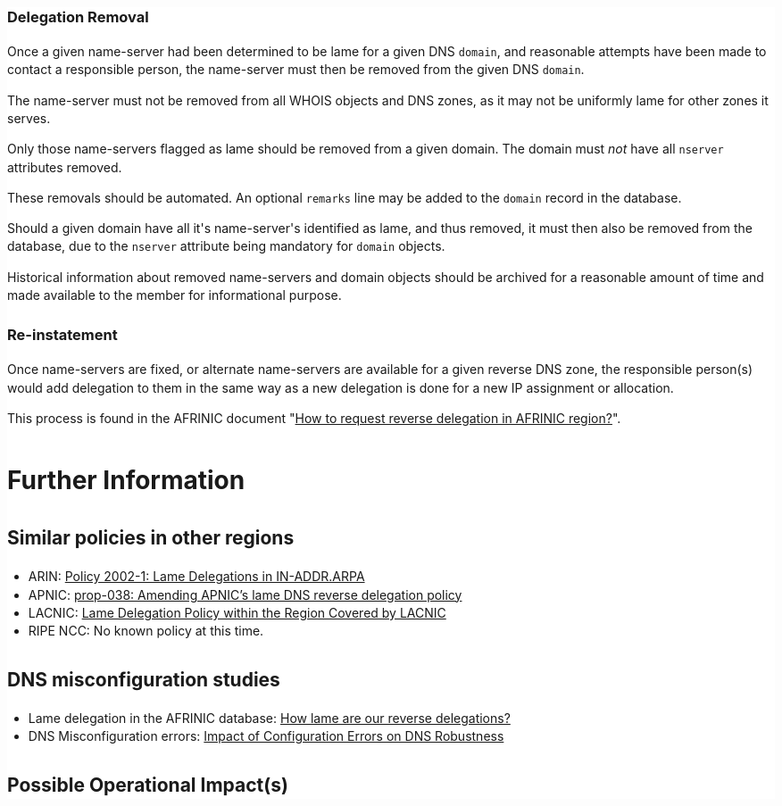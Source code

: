### Delegation Removal

Once a given name-server had been determined to be lame for a given DNS `domain`, and reasonable attempts have been made to contact a responsible person, the name-server must then be removed from the given DNS `domain`.

The name-server must not be removed from all WHOIS objects and DNS zones, as it may not be uniformly lame for other zones it serves.

Only those name-servers flagged as lame should be removed from a given domain. The domain must *not* have all `nserver` attributes removed.

These removals should be automated. An optional `remarks` line may be added to the `domain` record in the database.

Should a given domain have all it's name-server's identified as lame, and thus removed, it must then also be removed from the database, due to the `nserver` attribute being mandatory for `domain` objects.

Historical information about removed name-servers and domain objects should be archived for a reasonable amount of time and made available to the member for informational purpose.

### Re-instatement

Once name-servers are fixed, or alternate name-servers are available for a given reverse DNS zone, the responsible person(s) would add delegation to them in the same way as a new delegation is done for a new IP assignment or allocation.

This process is found in the AFRINIC document "[How to request reverse delegation in AFRINIC region?](https://www.afrinic.net/library/corporate-documents/216-how-to-request-reverse-delegation-in-afrinic-region)".


# Further Information

## Similar policies in other regions

 * ARIN: [Policy 2002-1: Lame Delegations in IN-ADDR.ARPA](https://www.arin.net/policy/proposals/2002_1.html)
 * APNIC: [prop-038: Amending APNIC’s lame DNS reverse delegation policy](https://www.apnic.net/community/policy/proposals/prop-038/)
 * LACNIC: [Lame Delegation Policy within the Region Covered by LACNIC](http://www.lacnic.net/en/web/lacnic/manual-6)
 * RIPE NCC: No known policy at this time.

## DNS misconfiguration studies

 * Lame delegation in the AFRINIC database: [How lame are our reverse delegations?](http://afrinic.net/blog/165-how-lame-are-our-reverse-delegations)
 * DNS Misconfiguration errors: [Impact of Configuration Errors on DNS Robustness](http://web.cs.ucla.edu/~lixia/papers/09DNSConfig.pdf) 

## Possible Operational Impact(s)

